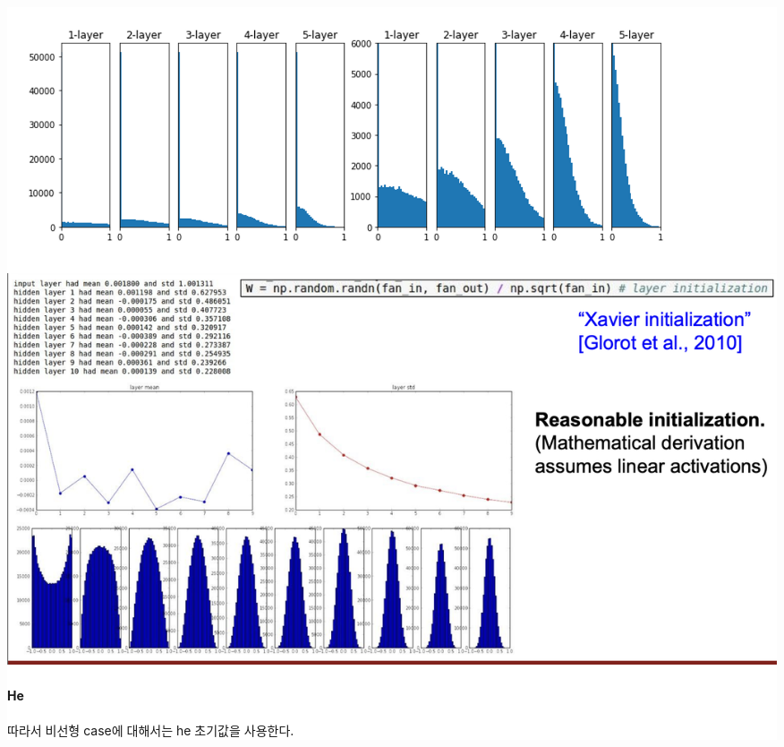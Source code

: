 ![20](/assets/img/2023-04-12-CS231n---Lecture-6.md/20.png)


![21](/assets/img/2023-04-12-CS231n---Lecture-6.md/21.png)



#### He


따라서 비선형 case에 대해서는 he 초기값을 사용한다.

